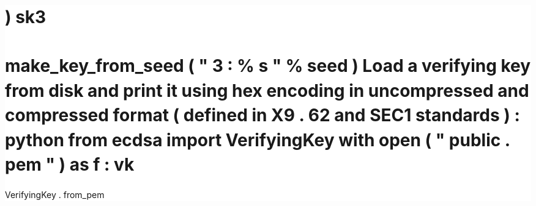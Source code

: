 )
sk3
=
make_key_from_seed
(
"
3
:
%
s
"
%
seed
)
Load
a
verifying
key
from
disk
and
print
it
using
hex
encoding
in
uncompressed
and
compressed
format
(
defined
in
X9
.
62
and
SEC1
standards
)
:
python
from
ecdsa
import
VerifyingKey
with
open
(
"
public
.
pem
"
)
as
f
:
vk
=
VerifyingKey
.
from_pem